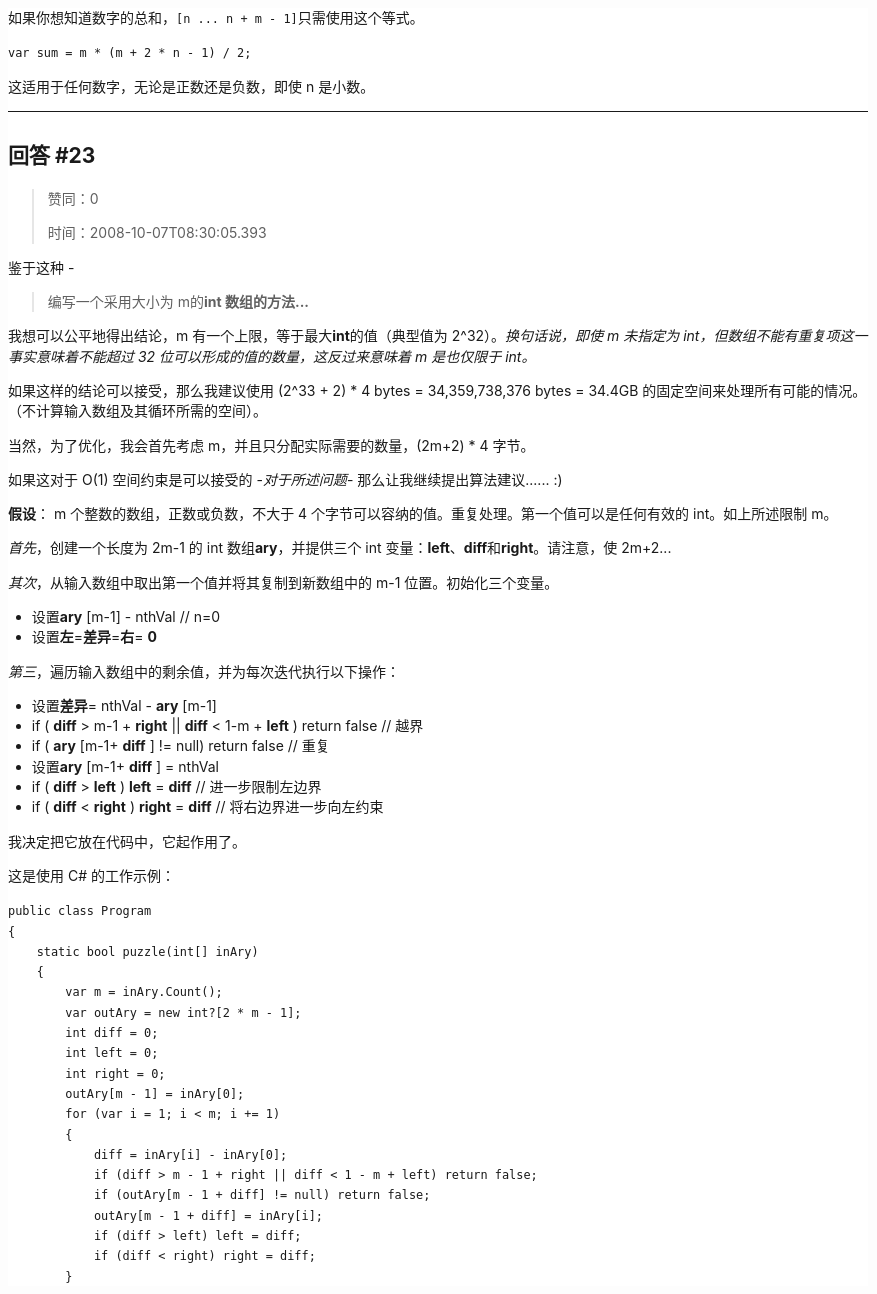 如果你想知道数字的总和，`[n ... n + m - 1]`只需使用这个等式。

```
var sum = m * (m + 2 * n - 1) / 2; 
```

这适用于任何数字，无论是正数还是负数，即使 n 是小数。

* * *

## 回答 #23

> 赞同：0
> 
> 时间：2008-10-07T08:30:05.393

鉴于这种 -

> 编写一个采用大小为 m的**int 数组的方法...**

我想可以公平地得出结论，m 有一个上限，等于最大**int**的值（典型值为 2^32）。*换句话说，即使 m 未指定为 int，但数组不能有重复项这一事实意味着不能超过 32 位可以形成的值的数量，这反过来意味着 m 是也仅限于 int。*

如果这样的结论可以接受，那么我建议使用 (2^33 + 2) * 4 bytes = 34,359,738,376 bytes = 34.4GB 的固定空间来处理所有可能的情况。（不计算输入数组及其循环所需的空间）。

当然，为了优化，我会首先考虑 m，并且只分配实际需要的数量，(2m+2) * 4 字节。

如果这对于 O(1) 空间约束是可以接受的 -*对于所述问题*- 那么让我继续提出算法建议...... :)

**假设**： m 个整数的数组，正数或负数，不大于 4 个字节可以容纳的值。重复处理。第一个值可以是任何有效的 int。如上所述限制 m。

*首先*，创建一个长度为 2m-1 的 int 数组**ary**，并提供三个 int 变量：**left**、**diff**和**right**。请注意，使 2m+2...

*其次*，从输入数组中取出第一个值并将其复制到新数组中的 m-1 位置。初始化三个变量。

*   设置**ary** [m-1] - nthVal // n=0
*   设置**左**=**差异**=**右**= **0**

*第三*，遍历输入数组中的剩余值，并为每次迭代执行以下操作：

*   设置**差异**= nthVal - **ary** [m-1]
*   if ( **diff** > m-1 + **right** || **diff** < 1-m + **left** ) return false // 越界
*   if ( **ary** [m-1+ **diff** ] != null) return false // 重复
*   设置**ary** [m-1+ **diff** ] = nthVal
*   if ( **diff** > **left** ) **left** = **diff** // 进一步限制左边界
*   if ( **diff** < **right** ) **right** = **diff** // 将右边界进一步向左约束

我决定把它放在代码中，它起作用了。

这是使用 C# 的工作示例：

```
public class Program
{
    static bool puzzle(int[] inAry)
    {
        var m = inAry.Count();
        var outAry = new int?[2 * m - 1];
        int diff = 0;
        int left = 0;
        int right = 0;
        outAry[m - 1] = inAry[0];
        for (var i = 1; i < m; i += 1)
        {
            diff = inAry[i] - inAry[0];
            if (diff > m - 1 + right || diff < 1 - m + left) return false;
            if (outAry[m - 1 + diff] != null) return false;
            outAry[m - 1 + diff] = inAry[i];
            if (diff > left) left = diff;
            if (diff < right) right = diff;
        }
```